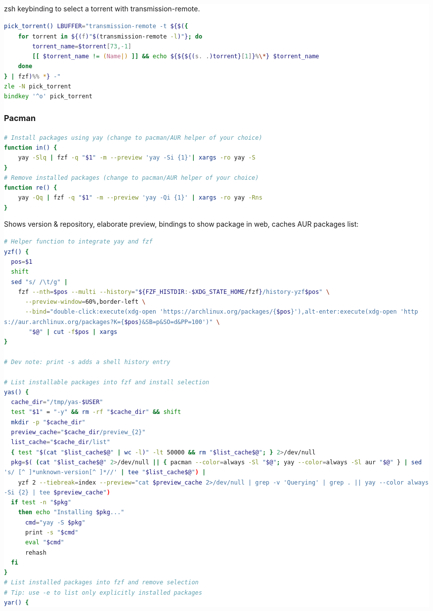 zsh keybinding to select a torrent with transmission-remote.

```zsh
pick_torrent() LBUFFER="transmission-remote -t ${$({
    for torrent in ${(f)"$(transmission-remote -l)"}; do
        torrent_name=$torrent[73,-1]
        [[ $torrent_name != (Name|) ]] && echo ${${${(s. .)torrent}[1]}%\*} $torrent_name
    done
} | fzf)%% *} -"
zle -N pick_torrent
bindkey '^o' pick_torrent
```

### Pacman

```sh
# Install packages using yay (change to pacman/AUR helper of your choice)
function in() {
    yay -Slq | fzf -q "$1" -m --preview 'yay -Si {1}'| xargs -ro yay -S
}
# Remove installed packages (change to pacman/AUR helper of your choice)
function re() {
    yay -Qq | fzf -q "$1" -m --preview 'yay -Qi {1}' | xargs -ro yay -Rns
}
```

Shows version & repository, elaborate preview, bindings to show package in web, caches AUR packages list:
```sh
# Helper function to integrate yay and fzf
yzf() {
  pos=$1
  shift
  sed "s/ /\t/g" |
    fzf --nth=$pos --multi --history="${FZF_HISTDIR:-$XDG_STATE_HOME/fzf}/history-yzf$pos" \
      --preview-window=60%,border-left \
      --bind="double-click:execute(xdg-open 'https://archlinux.org/packages/{$pos}'),alt-enter:execute(xdg-open 'https://aur.archlinux.org/packages?K={$pos}&SB=p&SO=d&PP=100')" \
       "$@" | cut -f$pos | xargs
}

# Dev note: print -s adds a shell history entry

# List installable packages into fzf and install selection
yas() {
  cache_dir="/tmp/yas-$USER"
  test "$1" = "-y" && rm -rf "$cache_dir" && shift
  mkdir -p "$cache_dir"
  preview_cache="$cache_dir/preview_{2}"
  list_cache="$cache_dir/list"
  { test "$(cat "$list_cache$@" | wc -l)" -lt 50000 && rm "$list_cache$@"; } 2>/dev/null
  pkg=$( (cat "$list_cache$@" 2>/dev/null || { pacman --color=always -Sl "$@"; yay --color=always -Sl aur "$@" } | sed 's/ [^ ]*unknown-version[^ ]*//' | tee "$list_cache$@") |
    yzf 2 --tiebreak=index --preview="cat $preview_cache 2>/dev/null | grep -v 'Querying' | grep . || yay --color always -Si {2} | tee $preview_cache")
  if test -n "$pkg"
    then echo "Installing $pkg..."
      cmd="yay -S $pkg"
      print -s "$cmd"
      eval "$cmd"
      rehash
  fi
}
# List installed packages into fzf and remove selection
# Tip: use -e to list only explicitly installed packages
yar() {
```